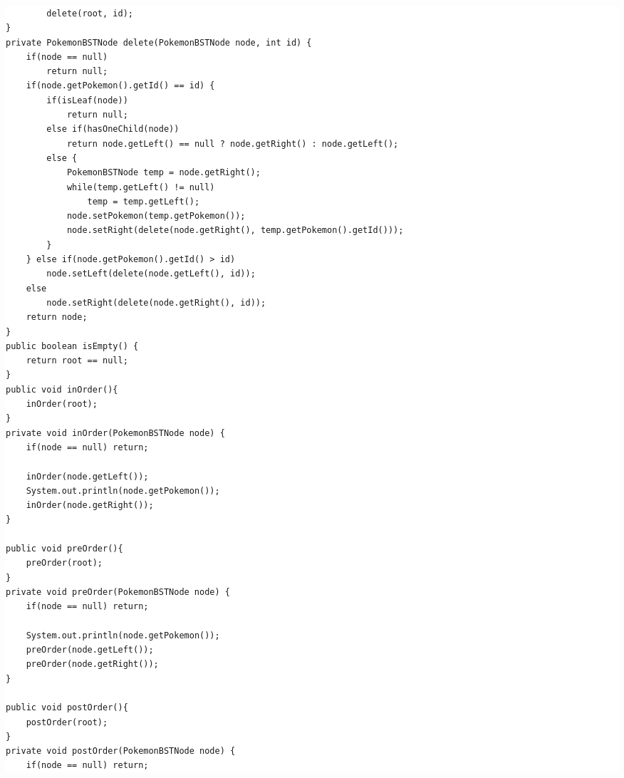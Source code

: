             delete(root, id);
    }
    private PokemonBSTNode delete(PokemonBSTNode node, int id) {
        if(node == null)
            return null;
        if(node.getPokemon().getId() == id) {
            if(isLeaf(node))
                return null;
            else if(hasOneChild(node))
                return node.getLeft() == null ? node.getRight() : node.getLeft();
            else {
                PokemonBSTNode temp = node.getRight();
                while(temp.getLeft() != null)
                    temp = temp.getLeft();
                node.setPokemon(temp.getPokemon());
                node.setRight(delete(node.getRight(), temp.getPokemon().getId()));
            }
        } else if(node.getPokemon().getId() > id)
            node.setLeft(delete(node.getLeft(), id));
        else
            node.setRight(delete(node.getRight(), id));
        return node;
    }
    public boolean isEmpty() {
        return root == null;
    }
    public void inOrder(){
        inOrder(root);
    }
    private void inOrder(PokemonBSTNode node) {
        if(node == null) return;

        inOrder(node.getLeft());
        System.out.println(node.getPokemon());
        inOrder(node.getRight());
    }
    
    public void preOrder(){
        preOrder(root);
    }
    private void preOrder(PokemonBSTNode node) {
        if(node == null) return;

        System.out.println(node.getPokemon());
        preOrder(node.getLeft());
        preOrder(node.getRight());
    }
    
    public void postOrder(){
        postOrder(root);
    }
    private void postOrder(PokemonBSTNode node) {
        if(node == null) return;
